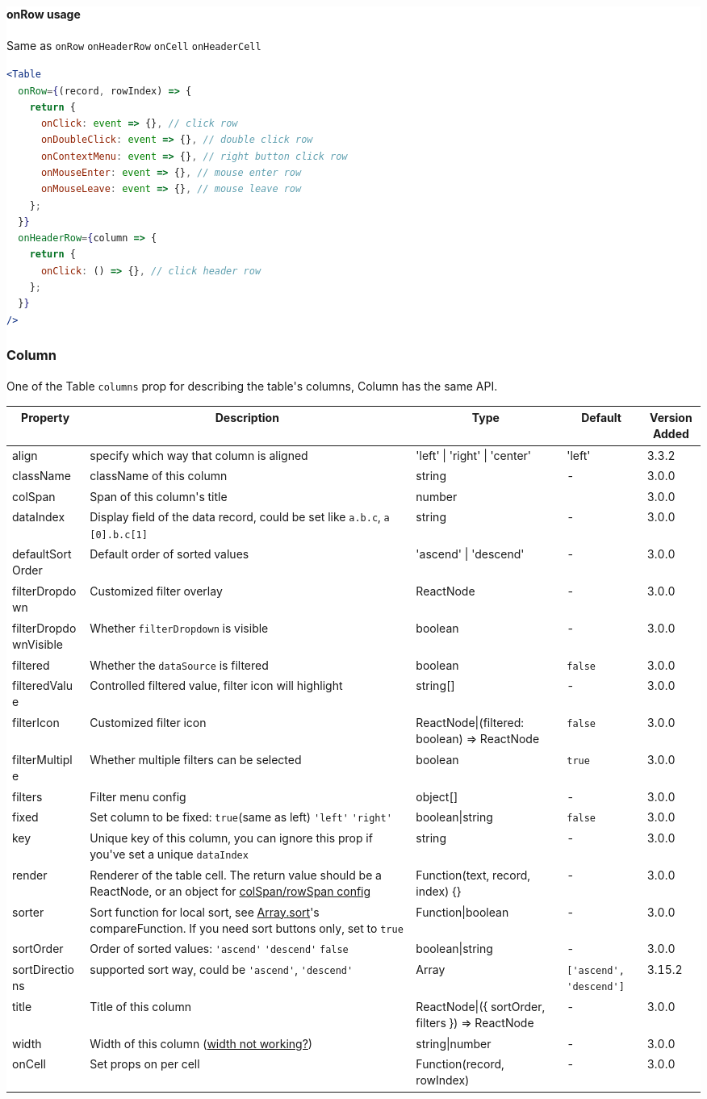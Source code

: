 #### onRow usage

Same as `onRow` `onHeaderRow` `onCell` `onHeaderCell`

```jsx
<Table
  onRow={(record, rowIndex) => {
    return {
      onClick: event => {}, // click row
      onDoubleClick: event => {}, // double click row
      onContextMenu: event => {}, // right button click row
      onMouseEnter: event => {}, // mouse enter row
      onMouseLeave: event => {}, // mouse leave row
    };
  }}
  onHeaderRow={column => {
    return {
      onClick: () => {}, // click header row
    };
  }}
/>
```

### Column

One of the Table `columns` prop for describing the table's columns, Column has the same API.

| Property | Description | Type | Default | Version Added |
| --- | --- | --- | --- | --- |
| align | specify which way that column is aligned | 'left' \| 'right' \| 'center' | 'left' | 3.3.2 |
| className | className of this column | string | - | 3.0.0 |
| colSpan | Span of this column's title | number |  | 3.0.0 |
| dataIndex | Display field of the data record, could be set like `a.b.c`, `a[0].b.c[1]` | string | - | 3.0.0 |
| defaultSortOrder | Default order of sorted values | 'ascend' \| 'descend' | - | 3.0.0 |
| filterDropdown | Customized filter overlay | ReactNode | - | 3.0.0 |
| filterDropdownVisible | Whether `filterDropdown` is visible | boolean | - | 3.0.0 |
| filtered | Whether the `dataSource` is filtered | boolean | `false` | 3.0.0 |
| filteredValue | Controlled filtered value, filter icon will highlight | string\[] | - | 3.0.0 |
| filterIcon | Customized filter icon | ReactNode\|(filtered: boolean) => ReactNode | `false` | 3.0.0 |
| filterMultiple | Whether multiple filters can be selected | boolean | `true` | 3.0.0 |
| filters | Filter menu config | object\[] | - | 3.0.0 |
| fixed | Set column to be fixed: `true`(same as left) `'left'` `'right'` | boolean\|string | `false` | 3.0.0 |
| key | Unique key of this column, you can ignore this prop if you've set a unique `dataIndex` | string | - | 3.0.0 |
| render | Renderer of the table cell. The return value should be a ReactNode, or an object for [colSpan/rowSpan config](#components-table-demo-colspan-rowspan) | Function(text, record, index) {} | - | 3.0.0 |
| sorter | Sort function for local sort, see [Array.sort](https://developer.mozilla.org/en-US/docs/Web/JavaScript/Reference/Global_Objects/Array/sort)'s compareFunction. If you need sort buttons only, set to `true` | Function\|boolean | - | 3.0.0 |
| sortOrder | Order of sorted values: `'ascend'` `'descend'` `false` | boolean\|string | - | 3.0.0 |
| sortDirections | supported sort way, could be `'ascend'`, `'descend'` | Array | `['ascend', 'descend']` | 3.15.2 |
| title | Title of this column | ReactNode\|({ sortOrder, filters }) => ReactNode | - | 3.0.0 |
| width | Width of this column ([width not working?](https://github.com/ant-design/ant-design/issues/13825#issuecomment-449889241)) | string\|number | - | 3.0.0 |
| onCell | Set props on per cell | Function(record, rowIndex) | - | 3.0.0 |